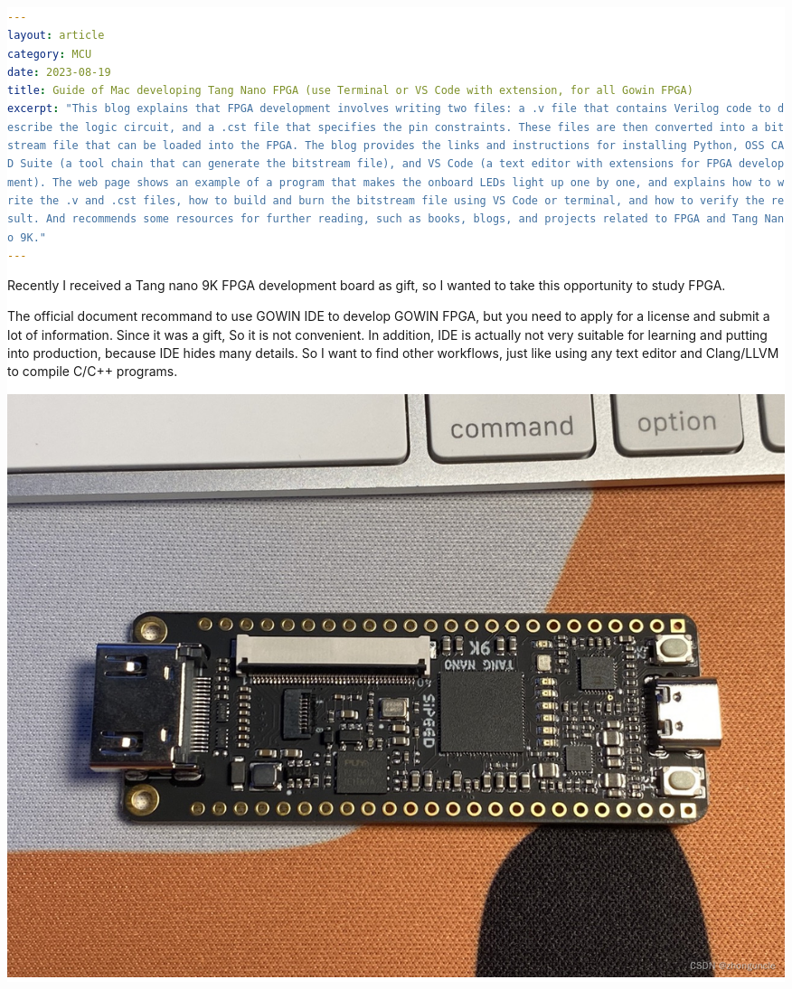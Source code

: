 ```yaml
---
layout: article
category: MCU
date: 2023-08-19
title: Guide of Mac developing Tang Nano FPGA (use Terminal or VS Code with extension, for all Gowin FPGA)
excerpt: "This blog explains that FPGA development involves writing two files: a .v file that contains Verilog code to describe the logic circuit, and a .cst file that specifies the pin constraints. These files are then converted into a bitstream file that can be loaded into the FPGA. The blog provides the links and instructions for installing Python, OSS CAD Suite (a tool chain that can generate the bitstream file), and VS Code (a text editor with extensions for FPGA development). The web page shows an example of a program that makes the onboard LEDs light up one by one, and explains how to write the .v and .cst files, how to build and burn the bitstream file using VS Code or terminal, and how to verify the result. And recommends some resources for further reading, such as books, blogs, and projects related to FPGA and Tang Nano 9K."
---
```

Recently I received a Tang nano 9K FPGA development board as gift, so I wanted to take this opportunity to study FPGA.

The official document recommand to use GOWIN IDE to develop GOWIN FPGA, but you need to apply for a license and submit a lot of information. Since it was a gift, So it is not convenient. In addition, IDE is actually not very suitable for learning and putting into production, because IDE hides many details. So I want to find other workflows, just like using any text editor and Clang/LLVM to compile C/C++ programs.

![Tang nano 9K FPGA](/assets/images/7e5c789997f74c809ecbb4ae4de00aa5.jpeg)
